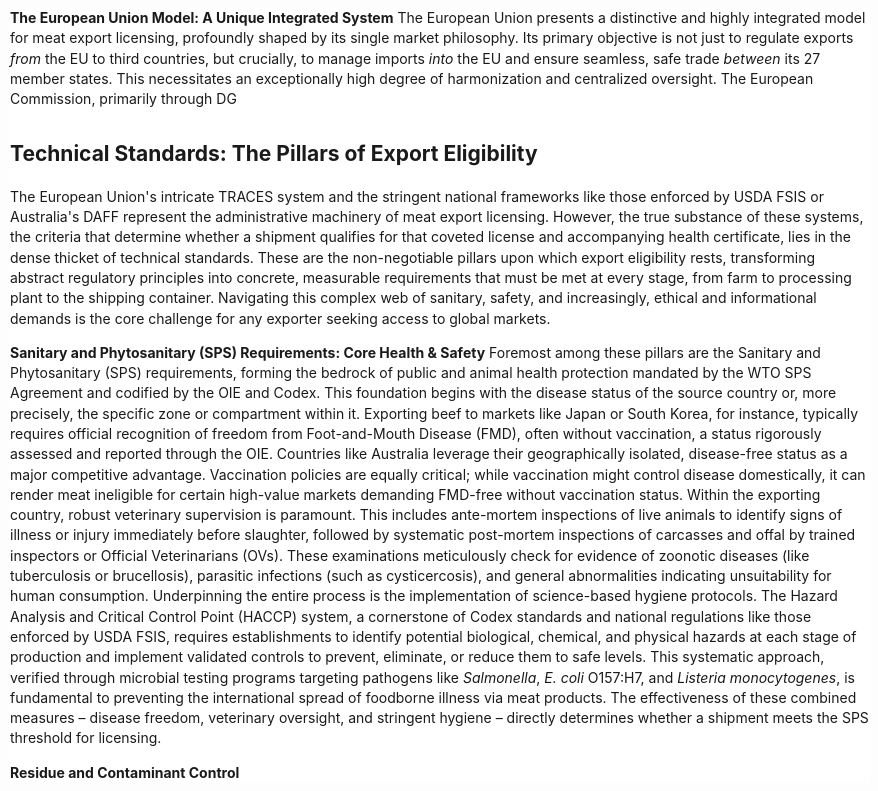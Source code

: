 **The European Union Model: A Unique Integrated System**
The European Union presents a distinctive and highly integrated model for meat export licensing, profoundly shaped by its single market philosophy. Its primary objective is not just to regulate exports *from* the EU to third countries, but crucially, to manage imports *into* the EU and ensure seamless, safe trade *between* its 27 member states. This necessitates an exceptionally high degree of harmonization and centralized oversight. The European Commission, primarily through DG

## Technical Standards: The Pillars of Export Eligibility

The European Union's intricate TRACES system and the stringent national frameworks like those enforced by USDA FSIS or Australia's DAFF represent the administrative machinery of meat export licensing. However, the true substance of these systems, the criteria that determine whether a shipment qualifies for that coveted license and accompanying health certificate, lies in the dense thicket of technical standards. These are the non-negotiable pillars upon which export eligibility rests, transforming abstract regulatory principles into concrete, measurable requirements that must be met at every stage, from farm to processing plant to the shipping container. Navigating this complex web of sanitary, safety, and increasingly, ethical and informational demands is the core challenge for any exporter seeking access to global markets.

**Sanitary and Phytosanitary (SPS) Requirements: Core Health & Safety**
Foremost among these pillars are the Sanitary and Phytosanitary (SPS) requirements, forming the bedrock of public and animal health protection mandated by the WTO SPS Agreement and codified by the OIE and Codex. This foundation begins with the disease status of the source country or, more precisely, the specific zone or compartment within it. Exporting beef to markets like Japan or South Korea, for instance, typically requires official recognition of freedom from Foot-and-Mouth Disease (FMD), often without vaccination, a status rigorously assessed and reported through the OIE. Countries like Australia leverage their geographically isolated, disease-free status as a major competitive advantage. Vaccination policies are equally critical; while vaccination might control disease domestically, it can render meat ineligible for certain high-value markets demanding FMD-free without vaccination status. Within the exporting country, robust veterinary supervision is paramount. This includes ante-mortem inspections of live animals to identify signs of illness or injury immediately before slaughter, followed by systematic post-mortem inspections of carcasses and offal by trained inspectors or Official Veterinarians (OVs). These examinations meticulously check for evidence of zoonotic diseases (like tuberculosis or brucellosis), parasitic infections (such as cysticercosis), and general abnormalities indicating unsuitability for human consumption. Underpinning the entire process is the implementation of science-based hygiene protocols. The Hazard Analysis and Critical Control Point (HACCP) system, a cornerstone of Codex standards and national regulations like those enforced by USDA FSIS, requires establishments to identify potential biological, chemical, and physical hazards at each stage of production and implement validated controls to prevent, eliminate, or reduce them to safe levels. This systematic approach, verified through microbial testing programs targeting pathogens like *Salmonella*, *E. coli* O157:H7, and *Listeria monocytogenes*, is fundamental to preventing the international spread of foodborne illness via meat products. The effectiveness of these combined measures – disease freedom, veterinary oversight, and stringent hygiene – directly determines whether a shipment meets the SPS threshold for licensing.

**Residue and Contaminant Control**
